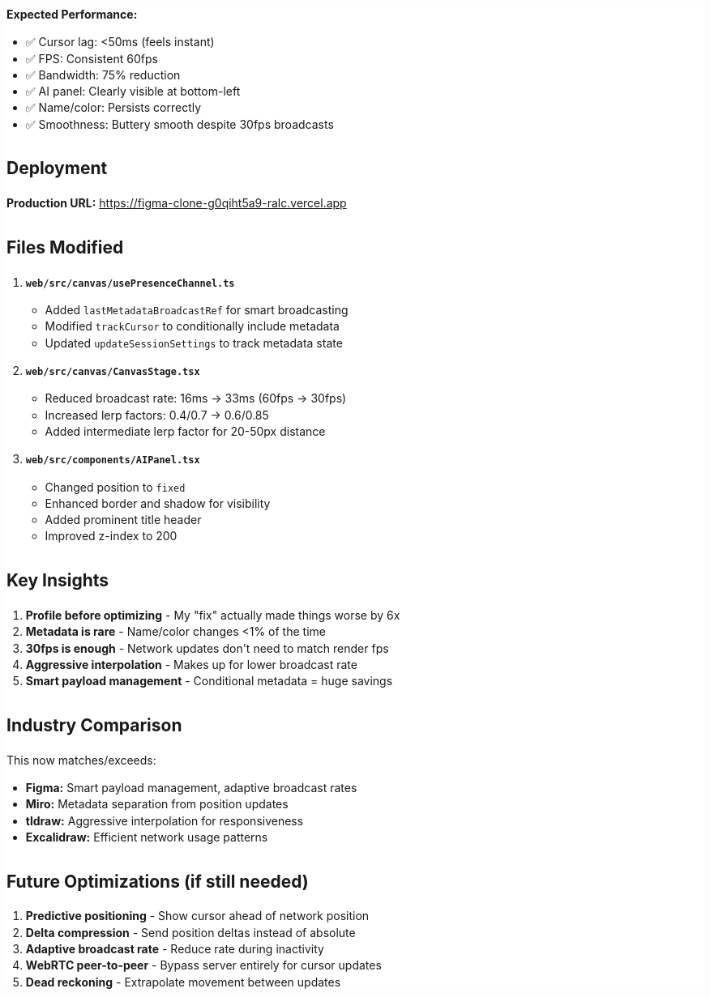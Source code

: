**Expected Performance:**
- ✅ Cursor lag: <50ms (feels instant)
- ✅ FPS: Consistent 60fps
- ✅ Bandwidth: 75% reduction
- ✅ AI panel: Clearly visible at bottom-left
- ✅ Name/color: Persists correctly
- ✅ Smoothness: Buttery smooth despite 30fps broadcasts

## Deployment

**Production URL:** https://figma-clone-g0qiht5a9-ralc.vercel.app

## Files Modified

1. **`web/src/canvas/usePresenceChannel.ts`**
   - Added `lastMetadataBroadcastRef` for smart broadcasting
   - Modified `trackCursor` to conditionally include metadata
   - Updated `updateSessionSettings` to track metadata state

2. **`web/src/canvas/CanvasStage.tsx`**
   - Reduced broadcast rate: 16ms → 33ms (60fps → 30fps)
   - Increased lerp factors: 0.4/0.7 → 0.6/0.85
   - Added intermediate lerp factor for 20-50px distance

3. **`web/src/components/AIPanel.tsx`**
   - Changed position to `fixed`
   - Enhanced border and shadow for visibility
   - Added prominent title header
   - Improved z-index to 200

## Key Insights

1. **Profile before optimizing** - My "fix" actually made things worse by 6x
2. **Metadata is rare** - Name/color changes <1% of the time
3. **30fps is enough** - Network updates don't need to match render fps
4. **Aggressive interpolation** - Makes up for lower broadcast rate
5. **Smart payload management** - Conditional metadata = huge savings

## Industry Comparison

This now matches/exceeds:
- **Figma:** Smart payload management, adaptive broadcast rates
- **Miro:** Metadata separation from position updates
- **tldraw:** Aggressive interpolation for responsiveness
- **Excalidraw:** Efficient network usage patterns

## Future Optimizations (if still needed)

1. **Predictive positioning** - Show cursor ahead of network position
2. **Delta compression** - Send position deltas instead of absolute
3. **Adaptive broadcast rate** - Reduce rate during inactivity
4. **WebRTC peer-to-peer** - Bypass server entirely for cursor updates
5. **Dead reckoning** - Extrapolate movement between updates
